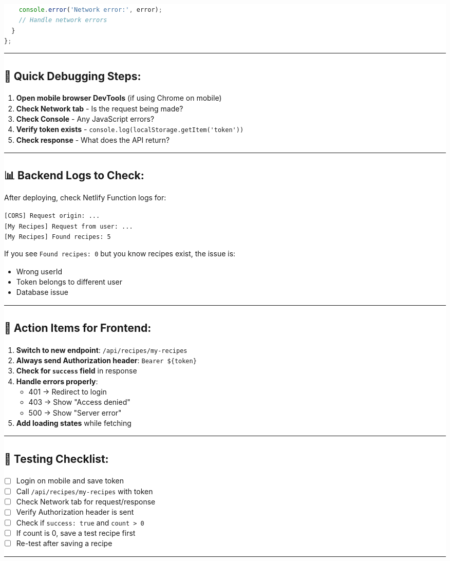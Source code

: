 ```javascript
    console.error('Network error:', error);
    // Handle network errors
  }
};
```

---

## 🔧 Quick Debugging Steps:

1. **Open mobile browser DevTools** (if using Chrome on mobile)
2. **Check Network tab** - Is the request being made?
3. **Check Console** - Any JavaScript errors?
4. **Verify token exists** - `console.log(localStorage.getItem('token'))`
5. **Check response** - What does the API return?

---

## 📊 Backend Logs to Check:

After deploying, check Netlify Function logs for:
```
[CORS] Request origin: ...
[My Recipes] Request from user: ...
[My Recipes] Found recipes: 5
```

If you see `Found recipes: 0` but you know recipes exist, the issue is:
- Wrong userId
- Token belongs to different user
- Database issue

---

## 🎯 Action Items for Frontend:

1. **Switch to new endpoint**: `/api/recipes/my-recipes`
2. **Always send Authorization header**: `Bearer ${token}`
3. **Check for `success` field** in response
4. **Handle errors properly**:
   - 401 → Redirect to login
   - 403 → Show "Access denied"
   - 500 → Show "Server error"
5. **Add loading states** while fetching

---

## 🚀 Testing Checklist:

- [ ] Login on mobile and save token
- [ ] Call `/api/recipes/my-recipes` with token
- [ ] Check Network tab for request/response
- [ ] Verify Authorization header is sent
- [ ] Check if `success: true` and `count > 0`
- [ ] If count is 0, save a test recipe first
- [ ] Re-test after saving a recipe

---